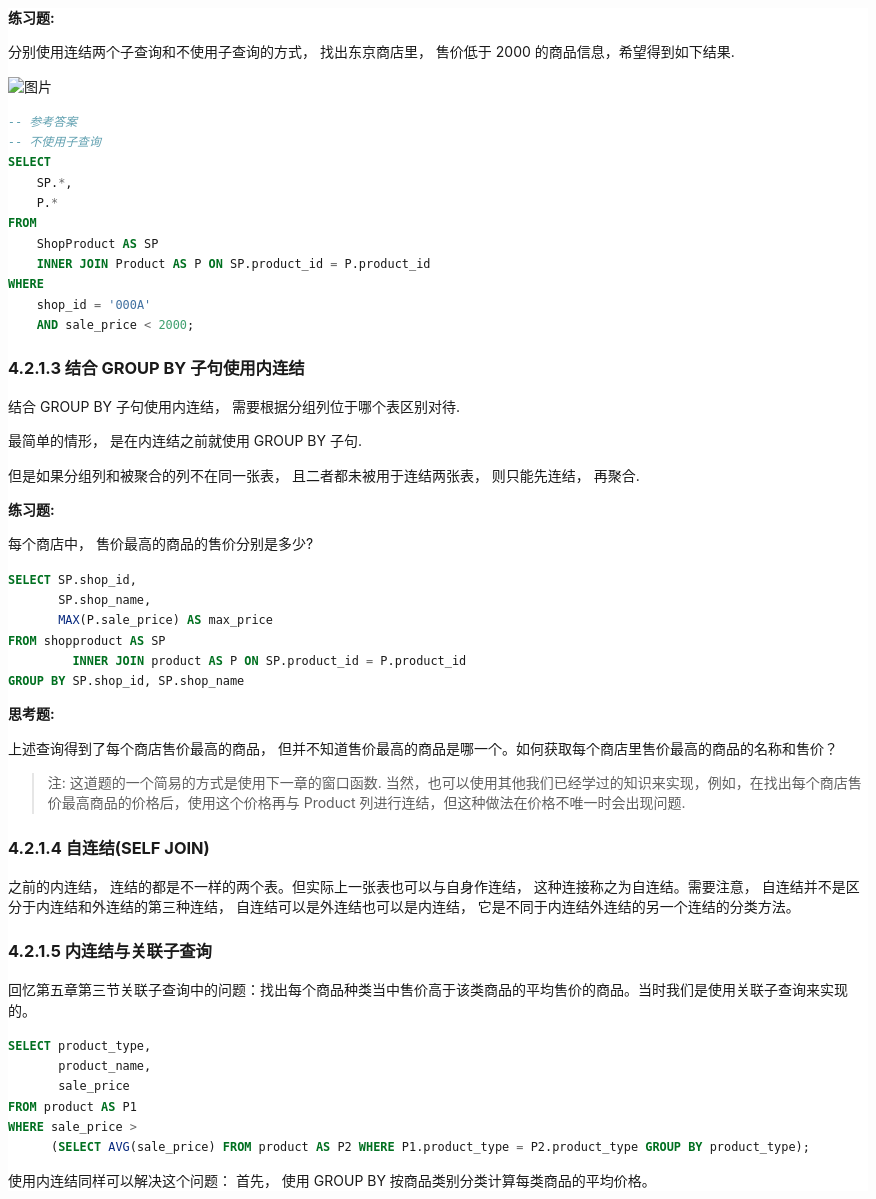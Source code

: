 **练习题:** 

分别使用连结两个子查询和不使用子查询的方式， 找出东京商店里， 售价低于 2000 的商品信息，希望得到如下结果.

![图片](https://raw.fastgit.org/datawhalechina/team-learning-sql/main/img/ch04/ch04.19result3.png)

```sql
-- 参考答案
-- 不使用子查询
SELECT
	SP.*,
	P.* 
FROM
	ShopProduct AS SP
	INNER JOIN Product AS P ON SP.product_id = P.product_id 
WHERE
	shop_id = '000A' 
	AND sale_price < 2000;
```
### 4.2.1.3 结合 GROUP BY 子句使用内连结

结合 GROUP BY 子句使用内连结， 需要根据分组列位于哪个表区别对待. 

最简单的情形， 是在内连结之前就使用 GROUP BY 子句. 

但是如果分组列和被聚合的列不在同一张表， 且二者都未被用于连结两张表， 则只能先连结， 再聚合. 

**练习题:**

每个商店中， 售价最高的商品的售价分别是多少?

```sql
SELECT SP.shop_id,
       SP.shop_name,
       MAX(P.sale_price) AS max_price
FROM shopproduct AS SP
         INNER JOIN product AS P ON SP.product_id = P.product_id
GROUP BY SP.shop_id, SP.shop_name
```
**思考题:**

上述查询得到了每个商店售价最高的商品， 但并不知道售价最高的商品是哪一个。如何获取每个商店里售价最高的商品的名称和售价？
>注: 这道题的一个简易的方式是使用下一章的窗口函数. 当然，也可以使用其他我们已经学过的知识来实现，例如，在找出每个商店售价最高商品的价格后，使用这个价格再与 Product 列进行连结，但这种做法在价格不唯一时会出现问题.

### 4.2.1.4 自连结(SELF JOIN)

之前的内连结，  连结的都是不一样的两个表。但实际上一张表也可以与自身作连结， 这种连接称之为自连结。需要注意， 自连结并不是区分于内连结和外连结的第三种连结， 自连结可以是外连结也可以是内连结， 它是不同于内连结外连结的另一个连结的分类方法。

### 4.2.1.5 内连结与关联子查询

回忆第五章第三节关联子查询中的问题：找出每个商品种类当中售价高于该类商品的平均售价的商品。当时我们是使用关联子查询来实现的。

```sql
SELECT product_type,
       product_name,
       sale_price
FROM product AS P1
WHERE sale_price >
      (SELECT AVG(sale_price) FROM product AS P2 WHERE P1.product_type = P2.product_type GROUP BY product_type);
```
使用内连结同样可以解决这个问题：
首先， 使用 GROUP BY 按商品类别分类计算每类商品的平均价格。
